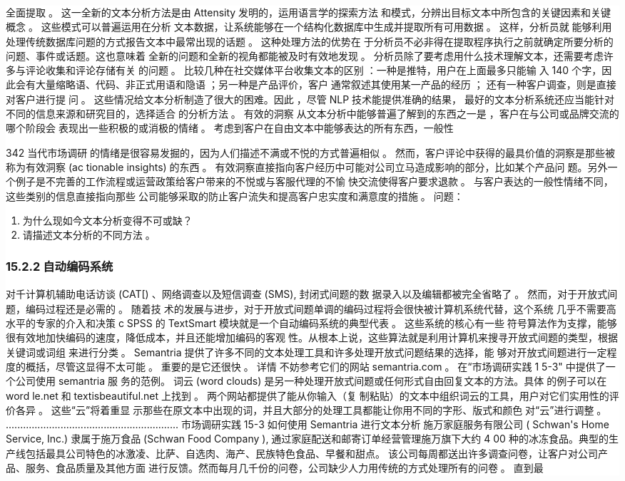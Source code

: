 全面提取 。 这一全新的文本分析方法是由 Attensity 发明的，运用语言学的探索方法
和模式，分辨出目标文本中所包含的关键因素和关键概念 。 这些模式可以普遍运用在分析
文本数据，让系统能够在一个结构化数据库中生成并提取所有可用数据 。 这样，分析员就
能够利用处理传统数据库问题的方式报告文本中最常出现的话题 。 这种处理方法的优势在
于分析员不必非得在提取程序执行之前就确定所要分析的问题、事件或话题。这也意味着
全新的问题和全新的视角都能被及时有效地发现 。
分析员除了要考虑用什么技术理解文本，还需要考虑许多与评论收集和评论存储有关
的问题 。 比较几种在社交媒体平台收集文本的区别 ：一种是推特，用户在上面最多只能输
入 140 个字，因此会有大量缩略语、代码、非正式用语和隐语 ；另一种是产品评价，客户
通常叙述其使用某一产品的经历 ； 还有一种客户调查，则是直接对客户进行提 问 。
这些情况给文本分析制造了很大的困难。因此 ，尽管 NLP 技术能提供准确的结果，
最好的文本分析系统还应当能针对不同的信息来源和研究目的，选择适合 的分析方法 。
有效的洞察
从文本分析中能够普遍了解到的东西之一是 ，客户在与公司或品牌交流的哪个阶段会
表现出一些积极的或消极的情绪 。 考虑到客户在自由文本中能够表达的所有东西，一般性


342 当代市场调研
的情绪是很容易发掘的，因为人们描述不满或不悦的方式普遍相似 。
然而，客户评论中获得的最具价值的洞察是那些被称为有效洞察 (ac tionable insights)
的东西 。 有效洞察直接指向客户经历中可能对公司立马造成影响的部分，比如某个产品问
题。另外一个例子是不完善的工作流程或运营政策给客户带来的不悦或与客服代理的不愉
快交流使得客户要求退款 。 与客户表达的一般性情绪不同，这些类别的信息直接指向那些
公司能够采取的防止客户流失和提高客户忠实度和满意度的措施 。
问题：

1. 为什么现如今文本分析变得不可或缺？
2. 请描述文本分析的不同方法 。
###    15.2.2 自动编码系统
   对千计算机辅助电话访谈 (CAT[) 、网络调查以及短信调查 (SMS), 封闭式间题的数
   据录入以及编辑都被完全省略了 。 然而，对于开放式间题，编码过程还是必需的 。 随着技
   术的发展与进步，对于开放式间题单调的编码过程将会很快被计算机系统代替，这个系统
   几乎不需要高水平的专家的介入和决策 c
   SPSS 的 TextSmart 模块就是一个自动编码系统的典型代表 。 这些系统的核心有一些
   符号算法作为支撑，能够很有效地加快编码的速度，降低成本，并且还能增加编码的客观
   性。从根本上说，这些算法就是利用计算机来搜寻开放式间题的类型，根据关键词或词组
   来进行分类 。
   Semantria 提供了许多不同的文本处理工具和许多处理开放式问题结果的选择，能
   够对开放式间题进行一定程度的概括，尽管这显得不太可能 。 重要的是它还很快 。 详情
   不妨参考它们的网站 semantria.com 。 在“市场调研实践 1 5-3" 中提供了一个公司使用
   semantria 服 务的范例。
   词云 (word clouds) 是另一种处理开放式间题或任何形式自由回复文本的方法。具体
   的例子可以在 word le.net 和 textisbeautiful.net 上找到 。 两个网站都提供了能从你输入（复
   制粘贴）的文本中组织词云的工具，用户对它们实用性的评价各异 。 这些“云”将着重显
   示那些在原文本中出现的词，并且大部分的处理工具都能让你用不同的字形、版式和颜色
   对“云”进行调整 。
   ............................................................
   市场调研实践 15-3
   如何使用 Semantria 进行文本分析
   施万家庭服务有限公司 ( Schwan's Home Service, Inc.) 隶属于施万食品 (Schwan Food
   Company ), 通过家庭配送和邮寄订单经营管理施万旗下大约 4 00 种的冰冻食品。典型的生
   产线包括最具公司特色的冰激凌、比萨、自选肉、海产、民族特色食品、早餐和甜点。
   该公司每周都送出许多调查问卷，让客户对公司产品、服务、食品质量及其他方面
   进行反馈。然而每月几千份的问卷，公司缺少人力用传统的方式处理所有的问卷 。 直到最
